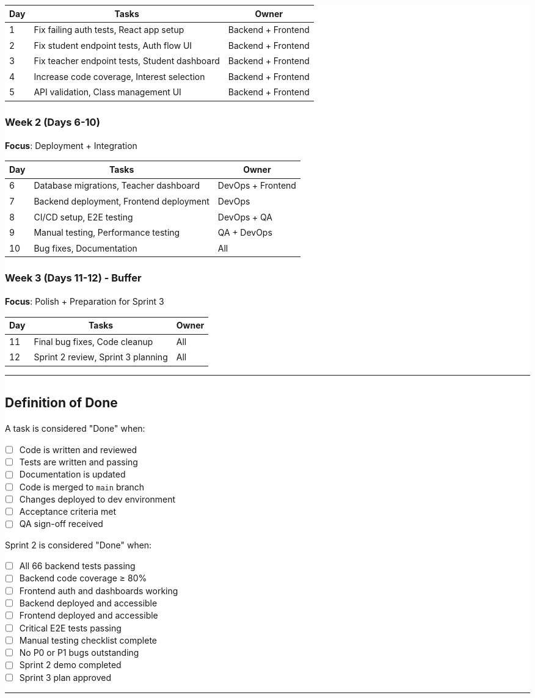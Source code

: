 | Day | Tasks | Owner |
|-----|-------|-------|
| 1 | Fix failing auth tests, React app setup | Backend + Frontend |
| 2 | Fix student endpoint tests, Auth flow UI | Backend + Frontend |
| 3 | Fix teacher endpoint tests, Student dashboard | Backend + Frontend |
| 4 | Increase code coverage, Interest selection | Backend + Frontend |
| 5 | API validation, Class management UI | Backend + Frontend |

### Week 2 (Days 6-10)
**Focus**: Deployment + Integration

| Day | Tasks | Owner |
|-----|-------|-------|
| 6 | Database migrations, Teacher dashboard | DevOps + Frontend |
| 7 | Backend deployment, Frontend deployment | DevOps |
| 8 | CI/CD setup, E2E testing | DevOps + QA |
| 9 | Manual testing, Performance testing | QA + DevOps |
| 10 | Bug fixes, Documentation | All |

### Week 3 (Days 11-12) - Buffer
**Focus**: Polish + Preparation for Sprint 3

| Day | Tasks | Owner |
|-----|-------|-------|
| 11 | Final bug fixes, Code cleanup | All |
| 12 | Sprint 2 review, Sprint 3 planning | All |

---

## Definition of Done

A task is considered "Done" when:
- [ ] Code is written and reviewed
- [ ] Tests are written and passing
- [ ] Documentation is updated
- [ ] Code is merged to `main` branch
- [ ] Changes deployed to dev environment
- [ ] Acceptance criteria met
- [ ] QA sign-off received

Sprint 2 is considered "Done" when:
- [ ] All 66 backend tests passing
- [ ] Backend code coverage ≥ 80%
- [ ] Frontend auth and dashboards working
- [ ] Backend deployed and accessible
- [ ] Frontend deployed and accessible
- [ ] Critical E2E tests passing
- [ ] Manual testing checklist complete
- [ ] No P0 or P1 bugs outstanding
- [ ] Sprint 2 demo completed
- [ ] Sprint 3 plan approved

---